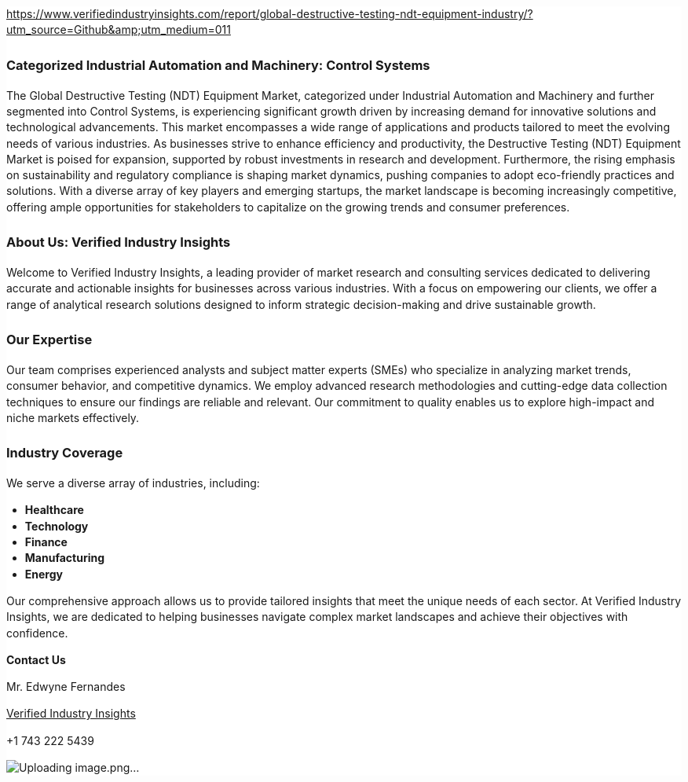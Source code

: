 </strong><a href="https://www.verifiedindustryinsights.com/report/global-destructive-testing-ndt-equipment-industry/?utm_source=Github&amp;utm_medium=011">https://www.verifiedindustryinsights.com/report/global-destructive-testing-ndt-equipment-industry/?utm_source=Github&amp;utm_medium=011</a>&nbsp;</p><h3>Categorized Industrial Automation and Machinery: Control Systems </h3><p>The Global Destructive Testing (NDT) Equipment Market, categorized under Industrial Automation and Machinery and further segmented into Control Systems, is experiencing significant growth driven by increasing demand for innovative solutions and technological advancements. This market encompasses a wide range of applications and products tailored to meet the evolving needs of various industries. As businesses strive to enhance efficiency and productivity, the Destructive Testing (NDT) Equipment Market is poised for expansion, supported by robust investments in research and development. Furthermore, the rising emphasis on sustainability and regulatory compliance is shaping market dynamics, pushing companies to adopt eco-friendly practices and solutions. With a diverse array of key players and emerging startups, the market landscape is becoming increasingly competitive, offering ample opportunities for stakeholders to capitalize on the growing trends and consumer preferences.</p><h3>About Us: Verified Industry Insights</h3><p>Welcome to Verified Industry Insights, a leading provider of market research and consulting services dedicated to delivering accurate and actionable insights for businesses across various industries. With a focus on empowering our clients, we offer a range of analytical research solutions designed to inform strategic decision-making and drive sustainable growth.</p><h3>Our Expertise</h3><p>Our team comprises experienced analysts and subject matter experts (SMEs) who specialize in analyzing market trends, consumer behavior, and competitive dynamics. We employ advanced research methodologies and cutting-edge data collection techniques to ensure our findings are reliable and relevant. Our commitment to quality enables us to explore high-impact and niche markets effectively.</p><h3>Industry Coverage</h3><p>We serve a diverse array of industries, including:</p><ul><li><strong>Healthcare</strong></li><li><strong>Technology</strong></li><li><strong>Finance</strong></li><li><strong>Manufacturing</strong></li><li><strong>Energy</strong></li></ul><p>Our comprehensive approach allows us to provide tailored insights that meet the unique needs of each sector. At Verified Industry Insights, we are dedicated to helping businesses navigate complex market landscapes and achieve their objectives with confidence.</p><p><strong>Contact Us</strong></p><p>Mr. Edwyne Fernandes</p><p><a href="https://www.verifiedindustryinsights.com/">Verified Industry Insights</a></p><p>+1 743 222 5439</p>
![Uploading image.png…]()
